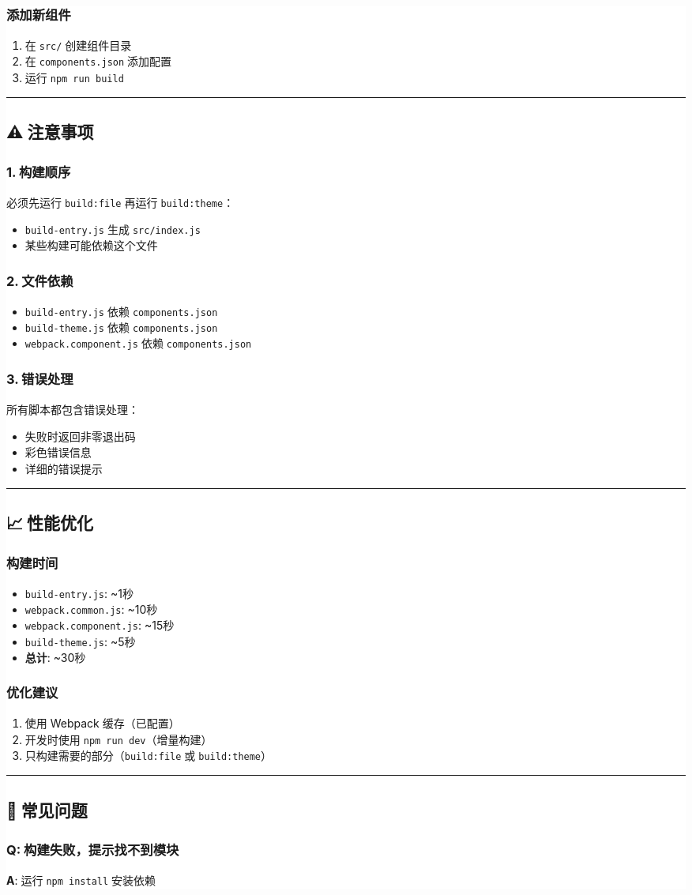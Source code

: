 ### 添加新组件
1. 在 `src/` 创建组件目录
2. 在 `components.json` 添加配置
3. 运行 `npm run build`

---

## ⚠️ 注意事项

### 1. 构建顺序
必须先运行 `build:file` 再运行 `build:theme`：
- `build-entry.js` 生成 `src/index.js`
- 某些构建可能依赖这个文件

### 2. 文件依赖
- `build-entry.js` 依赖 `components.json`
- `build-theme.js` 依赖 `components.json`
- `webpack.component.js` 依赖 `components.json`

### 3. 错误处理
所有脚本都包含错误处理：
- 失败时返回非零退出码
- 彩色错误信息
- 详细的错误提示

---

## 📈 性能优化

### 构建时间
- `build-entry.js`: ~1秒
- `webpack.common.js`: ~10秒
- `webpack.component.js`: ~15秒
- `build-theme.js`: ~5秒
- **总计**: ~30秒

### 优化建议
1. 使用 Webpack 缓存（已配置）
2. 开发时使用 `npm run dev`（增量构建）
3. 只构建需要的部分（`build:file` 或 `build:theme`）

---

## 🐛 常见问题

### Q: 构建失败，提示找不到模块
**A**: 运行 `npm install` 安装依赖
